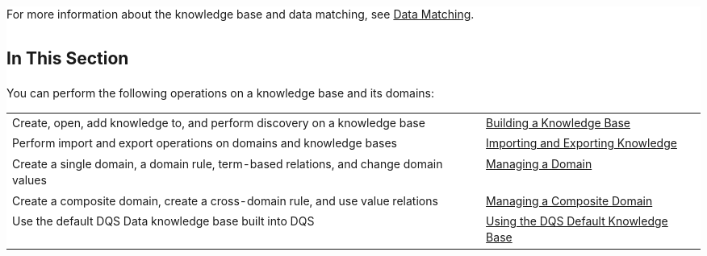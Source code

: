  For more information about the knowledge base and data matching, see [Data Matching](../../Topics/TopicNameNotContainA/Data-Matching.md).  
  
## In This Section  
 You can perform the following operations on a knowledge base and its domains:  
  
|||  
|-|-|  
|Create, open, add knowledge to, and perform discovery on a knowledge base|[Building a Knowledge Base](../../Topics/TopicNameContainA/Building-a-Knowledge-Base.md)|  
|Perform import and export operations on domains and knowledge bases|[Importing and Exporting Knowledge](../../Topics/TopicNameNotContainA/Importing-and-Exporting-Knowledge.md)|  
|Create a single domain, a domain rule, term-based relations, and change domain values|[Managing a Domain](../../Topics/TopicNameContainA/Managing-a-Domain.md)|  
|Create a composite domain, create a cross-domain rule, and use value relations|[Managing a Composite Domain](../../Topics/TopicNameContainA/Managing-a-Composite-Domain.md)|  
|Use the default DQS Data knowledge base built into DQS|[Using the DQS Default Knowledge Base](../../Topics/TopicNameNotContainA/Using-the-DQS-Default-Knowledge-Base.md)|  
  
  